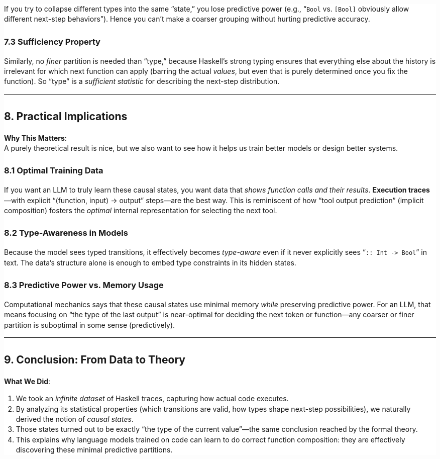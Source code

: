 If you try to collapse different types into the same “state,” you lose predictive power (e.g., “`Bool` vs. `[Bool]` obviously allow different next-step behaviors”). Hence you can’t make a coarser grouping without hurting predictive accuracy.

### 7.3 Sufficiency Property

Similarly, no *finer* partition is needed than “type,” because Haskell’s strong typing ensures that everything else about the history is irrelevant for which next function can apply (barring the actual *values*, but even that is purely determined once you fix the function). So “type” is a *sufficient statistic* for describing the next-step distribution.

---

## 8. Practical Implications

**Why This Matters**:  
A purely theoretical result is nice, but we also want to see how it helps us train better models or design better systems.

### 8.1 Optimal Training Data

If you want an LLM to truly learn these causal states, you want data that *shows function calls and their results*. **Execution traces**—with explicit “(function, input) -> output” steps—are the best way. This is reminiscent of how “tool output prediction” (implicit composition) fosters the *optimal* internal representation for selecting the next tool.

### 8.2 Type-Awareness in Models

Because the model sees typed transitions, it effectively becomes *type-aware* even if it never explicitly sees “`:: Int -> Bool`” in text. The data’s structure alone is enough to embed type constraints in its hidden states.

### 8.3 Predictive Power vs. Memory Usage

Computational mechanics says that these causal states use minimal memory *while* preserving predictive power. For an LLM, that means focusing on “the type of the last output” is near-optimal for deciding the next token or function—any coarser or finer partition is suboptimal in some sense (predictively).

---

## 9. Conclusion: From Data to Theory

**What We Did**:  
1. We took an *infinite dataset* of Haskell traces, capturing how actual code executes.  
2. By analyzing its statistical properties (which transitions are valid, how types shape next-step possibilities), we naturally derived the notion of *causal states*.  
3. Those states turned out to be exactly “the type of the current value”—the same conclusion reached by the formal theory.  
4. This explains why language models trained on code can learn to do correct function composition: they are effectively discovering these minimal predictive partitions.
